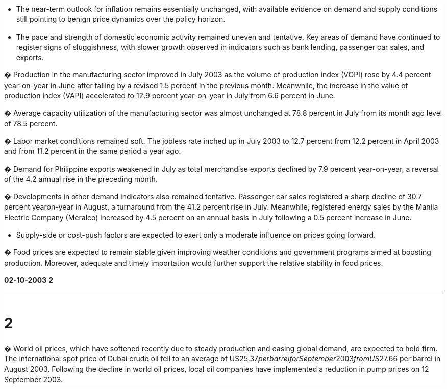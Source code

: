 

- The near-term outlook for inflation remains essentially unchanged, with
available evidence on demand and supply conditions still pointing to
benign price dynamics over the policy horizon.

- The pace and strength of domestic economic activity remained uneven
and tentative. Key areas of demand have continued to register signs of
sluggishness, with slower growth observed in indicators such as bank
lending, passenger car sales, and exports.

� Production in the manufacturing sector improved in July 2003 as the
volume of production index (VOPI) rose by 4.4 percent year-on-year
in June after falling by a revised 1.5 percent in the previous month.
Meanwhile, the increase in the value of production index (VAPI)
accelerated to 12.9 percent year-on-year in July from 6.6 percent in
June.

� Average capacity utilization of the manufacturing sector was almost
unchanged at 78.8 percent in July from its month ago level of 78.5
percent.

� Labor market conditions remained soft. The jobless rate inched up in
July 2003 to 12.7 percent from 12.2 percent in April 2003 and from
11.2 percent in the same period a year ago.

� Demand for Philippine exports weakened in July as total merchandise
exports declined by 7.9 percent year-on-year, a reversal of the 4.2
annual rise in the preceding month.

� Developments in other demand indicators also remained tentative.
Passenger car sales registered a sharp decline of 30.7 percent yearon-year in August, a turnaround from the 41.2 percent rise in July.
Meanwhile, registered energy sales by the Manila Electric Company
(Meralco) increased by 4.5 percent on an annual basis in July
following a 0.5 percent increase in June.

- Supply-side or cost-push factors are expected to exert only a moderate
influence on prices going forward.

� Food prices are expected to remain stable given improving weather
conditions and government programs aimed at boosting production.
Moreover, adequate and timely importation would further support the
relative stability in food prices.

**02-10-2003** **2**


-----

# 2


� World oil prices, which have softened recently due to steady
production and easing global demand, are expected to hold firm. The
international spot price of Dubai crude oil fell to an average of
US$25.37 per barrel for September 2003 from US$27.66 per barrel in
August 2003. Following the decline in world oil prices, local oil
companies have implemented a reduction in pump prices on
12 September 2003.
